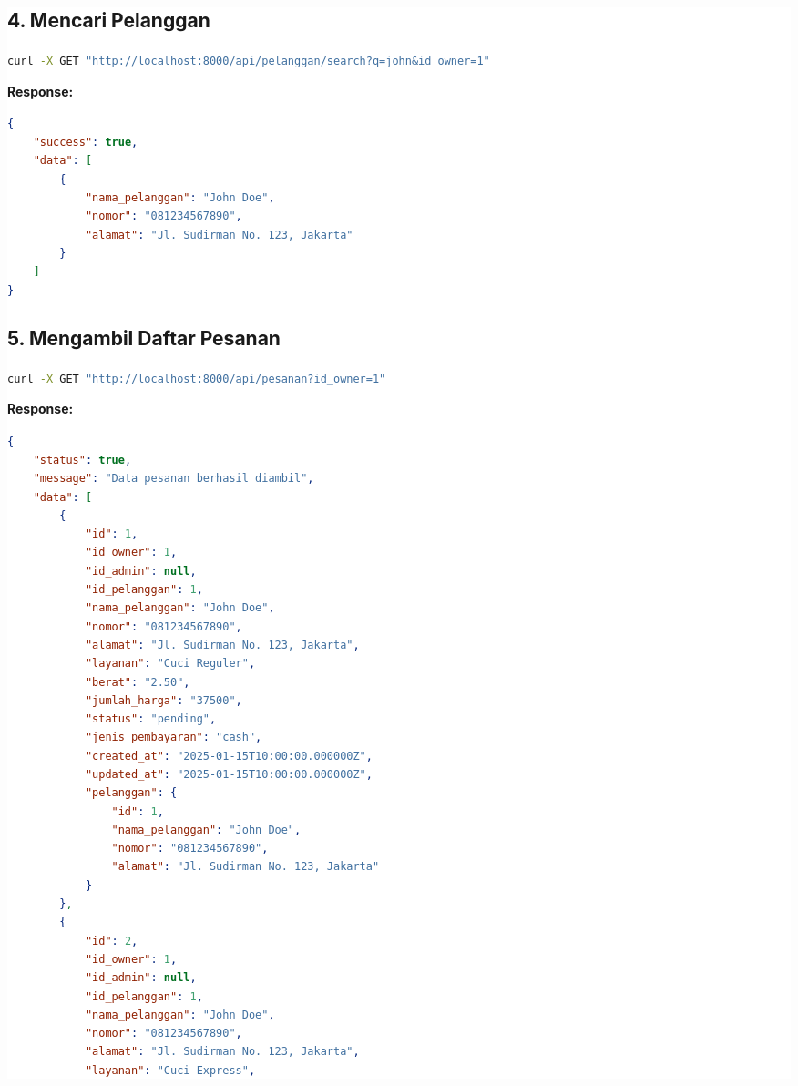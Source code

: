 ```json
```

## 4. Mencari Pelanggan

```bash
curl -X GET "http://localhost:8000/api/pelanggan/search?q=john&id_owner=1"
```

**Response:**
```json
{
    "success": true,
    "data": [
        {
            "nama_pelanggan": "John Doe",
            "nomor": "081234567890",
            "alamat": "Jl. Sudirman No. 123, Jakarta"
        }
    ]
}
```

## 5. Mengambil Daftar Pesanan

```bash
curl -X GET "http://localhost:8000/api/pesanan?id_owner=1"
```

**Response:**
```json
{
    "status": true,
    "message": "Data pesanan berhasil diambil",
    "data": [
        {
            "id": 1,
            "id_owner": 1,
            "id_admin": null,
            "id_pelanggan": 1,
            "nama_pelanggan": "John Doe",
            "nomor": "081234567890",
            "alamat": "Jl. Sudirman No. 123, Jakarta",
            "layanan": "Cuci Reguler",
            "berat": "2.50",
            "jumlah_harga": "37500",
            "status": "pending",
            "jenis_pembayaran": "cash",
            "created_at": "2025-01-15T10:00:00.000000Z",
            "updated_at": "2025-01-15T10:00:00.000000Z",
            "pelanggan": {
                "id": 1,
                "nama_pelanggan": "John Doe",
                "nomor": "081234567890",
                "alamat": "Jl. Sudirman No. 123, Jakarta"
            }
        },
        {
            "id": 2,
            "id_owner": 1,
            "id_admin": null,
            "id_pelanggan": 1,
            "nama_pelanggan": "John Doe",
            "nomor": "081234567890",
            "alamat": "Jl. Sudirman No. 123, Jakarta",
            "layanan": "Cuci Express",
```